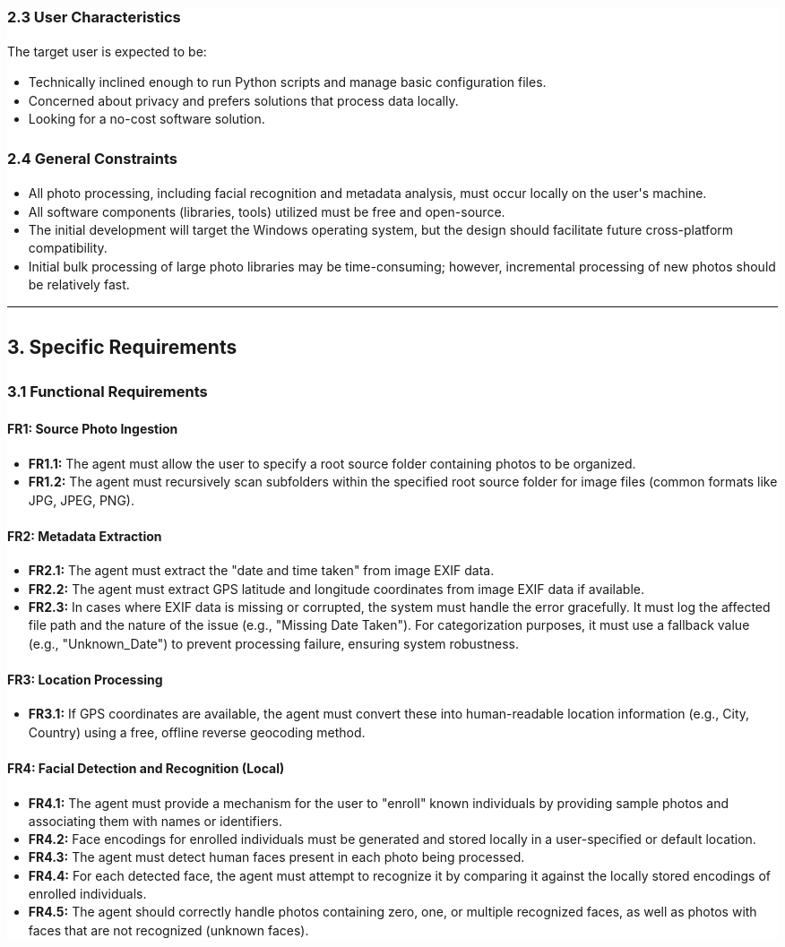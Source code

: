 ### 2.3 User Characteristics
The target user is expected to be:
-   Technically inclined enough to run Python scripts and manage basic configuration files.
-   Concerned about privacy and prefers solutions that process data locally.
-   Looking for a no-cost software solution.

### 2.4 General Constraints
-   All photo processing, including facial recognition and metadata analysis, must occur locally on the user's machine.
-   All software components (libraries, tools) utilized must be free and open-source.
-   The initial development will target the Windows operating system, but the design should facilitate future cross-platform compatibility.
-   Initial bulk processing of large photo libraries may be time-consuming; however, incremental processing of new photos should be relatively fast.

---

## 3. Specific Requirements

### 3.1 Functional Requirements

#### FR1: Source Photo Ingestion
-   **FR1.1:** The agent must allow the user to specify a root source folder containing photos to be organized.
-   **FR1.2:** The agent must recursively scan subfolders within the specified root source folder for image files (common formats like JPG, JPEG, PNG).

#### FR2: Metadata Extraction
-   **FR2.1:** The agent must extract the "date and time taken" from image EXIF data.
-   **FR2.2:** The agent must extract GPS latitude and longitude coordinates from image EXIF data if available.
-   **FR2.3:** In cases where EXIF data is missing or corrupted, the system must handle the error gracefully. It must log the affected file path and the nature of the issue (e.g., "Missing Date Taken"). For categorization purposes, it must use a fallback value (e.g., "Unknown_Date") to prevent processing failure, ensuring system robustness.

#### FR3: Location Processing
-   **FR3.1:** If GPS coordinates are available, the agent must convert these into human-readable location information (e.g., City, Country) using a free, offline reverse geocoding method.

#### FR4: Facial Detection and Recognition (Local)
-   **FR4.1:** The agent must provide a mechanism for the user to "enroll" known individuals by providing sample photos and associating them with names or identifiers.
-   **FR4.2:** Face encodings for enrolled individuals must be generated and stored locally in a user-specified or default location.
-   **FR4.3:** The agent must detect human faces present in each photo being processed.
-   **FR4.4:** For each detected face, the agent must attempt to recognize it by comparing it against the locally stored encodings of enrolled individuals.
-   **FR4.5:** The agent should correctly handle photos containing zero, one, or multiple recognized faces, as well as photos with faces that are not recognized (unknown faces).
